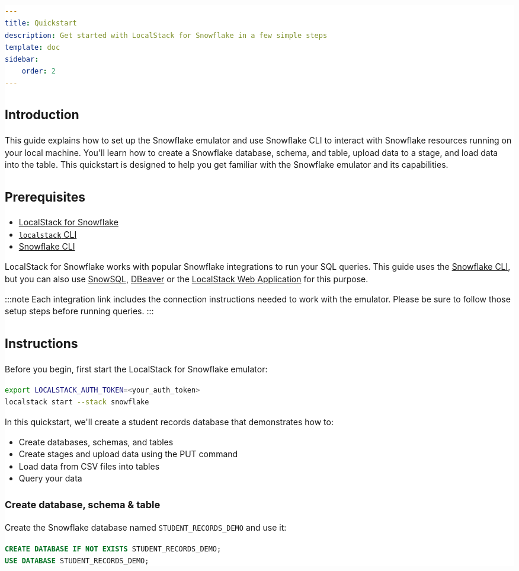 ```yaml
---
title: Quickstart
description: Get started with LocalStack for Snowflake in a few simple steps
template: doc
sidebar:
    order: 2
---
```


## Introduction

This guide explains how to set up the Snowflake emulator and use Snowflake CLI to interact with Snowflake resources running on your local machine. You'll learn how to create a Snowflake database, schema, and table, upload data to a stage, and load data into the table. This quickstart is designed to help you get familiar with the Snowflake emulator and its capabilities.

## Prerequisites

- [LocalStack for Snowflake](/snowflake/getting-started/)
- [`localstack` CLI](/aws/getting-started/installation/#localstack-cli)
- [Snowflake CLI](/snowflake/integrations/snow-cli/)

LocalStack for Snowflake works with popular Snowflake integrations to run your SQL queries. This guide uses the [Snowflake CLI](/snowflake/integrations/snow-cli/), but you can also use [SnowSQL](/snowflake/integrations/snow-sql/), [DBeaver](/snowflake/integrations/dbeaver/) or the [LocalStack Web Application](/snowflake/tooling/user-interface/) for this purpose.

:::note
Each integration link includes the connection instructions needed to work with the emulator. Please be sure to follow those setup steps before running queries.
:::

## Instructions

Before you begin, first start the LocalStack for Snowflake emulator:

```bash
export LOCALSTACK_AUTH_TOKEN=<your_auth_token>
localstack start --stack snowflake
```

In this quickstart, we'll create a student records database that demonstrates how to:

- Create databases, schemas, and tables
- Create stages and upload data using the PUT command
- Load data from CSV files into tables
- Query your data

### Create database, schema & table

Create the Snowflake database named `STUDENT_RECORDS_DEMO` and use it:

```sql
CREATE DATABASE IF NOT EXISTS STUDENT_RECORDS_DEMO;
USE DATABASE STUDENT_RECORDS_DEMO;
```
